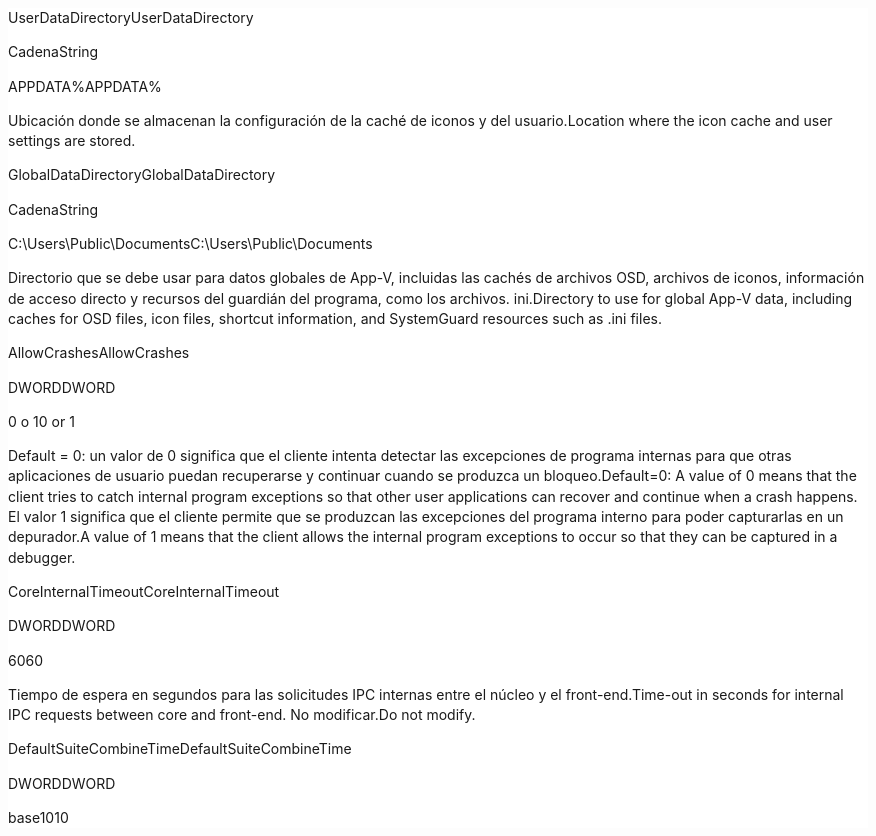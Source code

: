 <td align="left"><p><span data-ttu-id="5ad88-246">UserDataDirectory</span><span class="sxs-lookup"><span data-stu-id="5ad88-246">UserDataDirectory</span></span> </p></td>
<td align="left"><p><span data-ttu-id="5ad88-247">Cadena</span><span class="sxs-lookup"><span data-stu-id="5ad88-247">String</span></span> </p></td>
<td align="left"><p><span data-ttu-id="5ad88-248">APPDATA</span><span class="sxs-lookup"><span data-stu-id="5ad88-248">%APPDATA%</span></span></p></td>
<td align="left"><p><span data-ttu-id="5ad88-249">Ubicación donde se almacenan la configuración de la caché de iconos y del usuario.</span><span class="sxs-lookup"><span data-stu-id="5ad88-249">Location where the icon cache and user settings are stored.</span></span></p></td>
</tr>
<tr class="even">
<td align="left"><p><span data-ttu-id="5ad88-250">GlobalDataDirectory</span><span class="sxs-lookup"><span data-stu-id="5ad88-250">GlobalDataDirectory</span></span> </p></td>
<td align="left"><p><span data-ttu-id="5ad88-251">Cadena</span><span class="sxs-lookup"><span data-stu-id="5ad88-251">String</span></span> </p></td>
<td align="left"><p><span data-ttu-id="5ad88-252">C:\Users\Public\Documents</span><span class="sxs-lookup"><span data-stu-id="5ad88-252">C:\Users\Public\Documents</span></span> </p></td>
<td align="left"><p><span data-ttu-id="5ad88-253">Directorio que se debe usar para datos globales de App-V, incluidas las cachés de archivos OSD, archivos de iconos, información de acceso directo y recursos del guardián del programa, como los archivos. ini.</span><span class="sxs-lookup"><span data-stu-id="5ad88-253">Directory to use for global App-V data, including caches for OSD files, icon files, shortcut information, and SystemGuard resources such as .ini files.</span></span></p></td>
</tr>
<tr class="odd">
<td align="left"><p><span data-ttu-id="5ad88-254">AllowCrashes</span><span class="sxs-lookup"><span data-stu-id="5ad88-254">AllowCrashes</span></span> </p></td>
<td align="left"><p><span data-ttu-id="5ad88-255">DWORD</span><span class="sxs-lookup"><span data-stu-id="5ad88-255">DWORD</span></span> </p></td>
<td align="left"><p><span data-ttu-id="5ad88-256">0 o 1</span><span class="sxs-lookup"><span data-stu-id="5ad88-256">0 or 1</span></span> </p></td>
<td align="left"><p><span data-ttu-id="5ad88-257">Default = 0: un valor de 0 significa que el cliente intenta detectar las excepciones de programa internas para que otras aplicaciones de usuario puedan recuperarse y continuar cuando se produzca un bloqueo.</span><span class="sxs-lookup"><span data-stu-id="5ad88-257">Default=0: A value of 0 means that the client tries to catch internal program exceptions so that other user applications can recover and continue when a crash happens.</span></span> <span data-ttu-id="5ad88-258">El valor 1 significa que el cliente permite que se produzcan las excepciones del programa interno para poder capturarlas en un depurador.</span><span class="sxs-lookup"><span data-stu-id="5ad88-258">A value of 1 means that the client allows the internal program exceptions to occur so that they can be captured in a debugger.</span></span></p></td>
</tr>
<tr class="even">
<td align="left"><p><span data-ttu-id="5ad88-259">CoreInternalTimeout</span><span class="sxs-lookup"><span data-stu-id="5ad88-259">CoreInternalTimeout</span></span> </p></td>
<td align="left"><p><span data-ttu-id="5ad88-260">DWORD</span><span class="sxs-lookup"><span data-stu-id="5ad88-260">DWORD</span></span> </p></td>
<td align="left"><p><span data-ttu-id="5ad88-261">60</span><span class="sxs-lookup"><span data-stu-id="5ad88-261">60</span></span></p></td>
<td align="left"><p><span data-ttu-id="5ad88-262">Tiempo de espera en segundos para las solicitudes IPC internas entre el núcleo y el front-end.</span><span class="sxs-lookup"><span data-stu-id="5ad88-262">Time-out in seconds for internal IPC requests between core and front-end.</span></span> <span data-ttu-id="5ad88-263">No modificar.</span><span class="sxs-lookup"><span data-stu-id="5ad88-263">Do not modify.</span></span> </p></td>
</tr>
<tr class="odd">
<td align="left"><p><span data-ttu-id="5ad88-264">DefaultSuiteCombineTime</span><span class="sxs-lookup"><span data-stu-id="5ad88-264">DefaultSuiteCombineTime</span></span> </p></td>
<td align="left"><p><span data-ttu-id="5ad88-265">DWORD</span><span class="sxs-lookup"><span data-stu-id="5ad88-265">DWORD</span></span> </p></td>
<td align="left"><p><span data-ttu-id="5ad88-266">base10</span><span class="sxs-lookup"><span data-stu-id="5ad88-266">10</span></span></p></td>